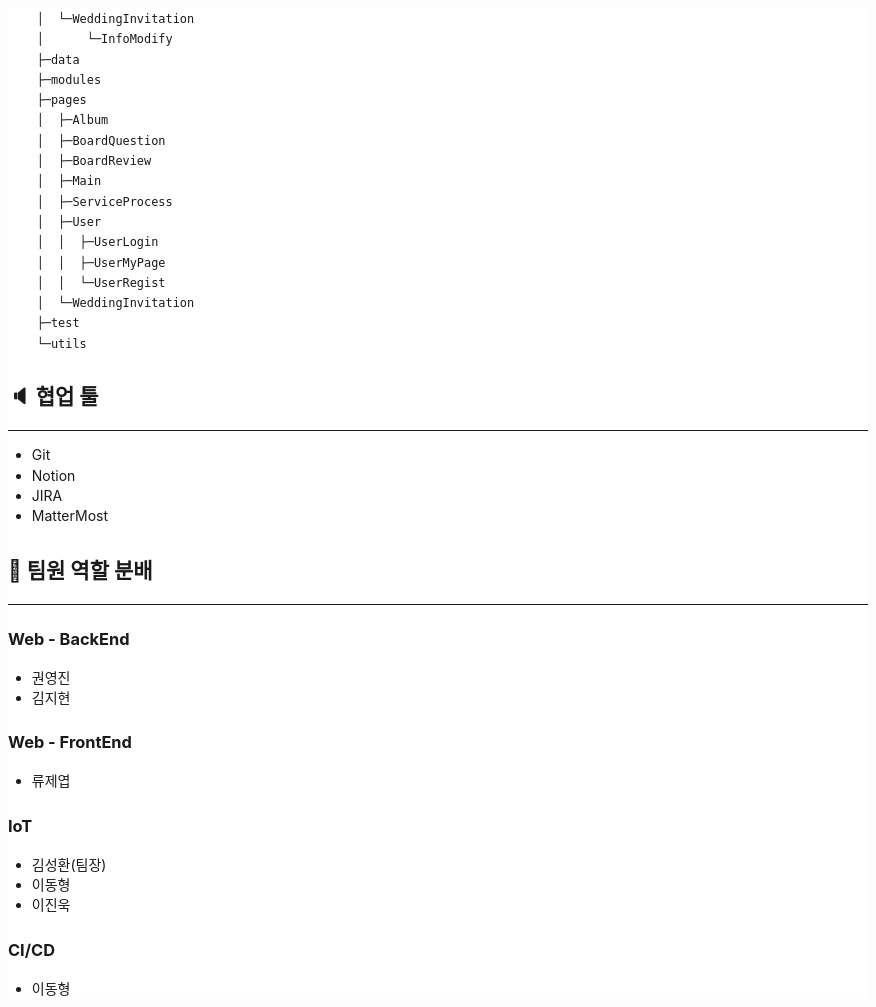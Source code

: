 ```
    │  └─WeddingInvitation
    │      └─InfoModify
    ├─data
    ├─modules
    ├─pages
    │  ├─Album
    │  ├─BoardQuestion
    │  ├─BoardReview
    │  ├─Main
    │  ├─ServiceProcess
    │  ├─User
    │  │  ├─UserLogin
    │  │  ├─UserMyPage
    │  │  └─UserRegist
    │  └─WeddingInvitation
    ├─test
    └─utils

```

## 🔈 협업 툴

---

- Git
- Notion
- JIRA
- MatterMost

## 🎲 팀원 역할 분배

---

### Web - BackEnd

- 권영진
- 김지현

### Web - FrontEnd

- 류제엽

### IoT

- 김성환(팀장)
- 이동형
- 이진욱

### CI/CD

- 이동형
